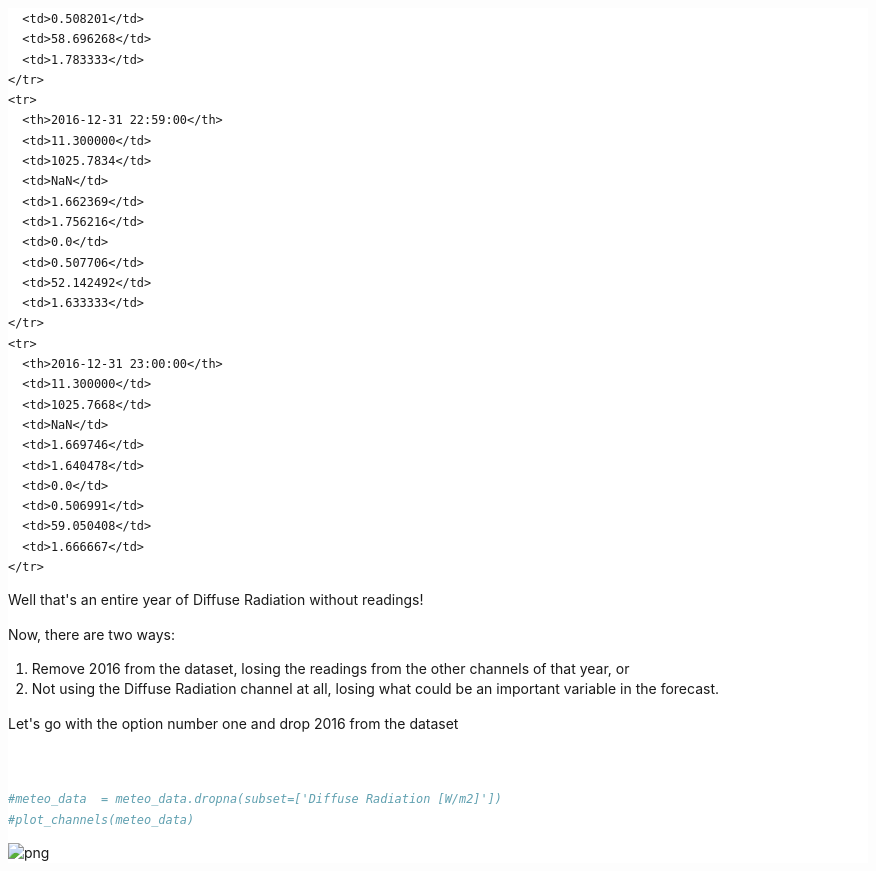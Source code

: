       <td>0.508201</td>
      <td>58.696268</td>
      <td>1.783333</td>
    </tr>
    <tr>
      <th>2016-12-31 22:59:00</th>
      <td>11.300000</td>
      <td>1025.7834</td>
      <td>NaN</td>
      <td>1.662369</td>
      <td>1.756216</td>
      <td>0.0</td>
      <td>0.507706</td>
      <td>52.142492</td>
      <td>1.633333</td>
    </tr>
    <tr>
      <th>2016-12-31 23:00:00</th>
      <td>11.300000</td>
      <td>1025.7668</td>
      <td>NaN</td>
      <td>1.669746</td>
      <td>1.640478</td>
      <td>0.0</td>
      <td>0.506991</td>
      <td>59.050408</td>
      <td>1.666667</td>
    </tr>
  </tbody>
</table>
</div>



Well that's an entire year of Diffuse Radiation without readings!

Now, there are two ways:
1.  Remove 2016 from the dataset, losing the readings from the other channels of that year, or 
2.  Not using the Diffuse Radiation channel at all, losing what could be an important variable in the forecast.

Let's go with the option number one and drop 2016 from the dataset




```python


#meteo_data  = meteo_data.dropna(subset=['Diffuse Radiation [W/m2]'])
#plot_channels(meteo_data)
```


![png](output_18_0.png)
